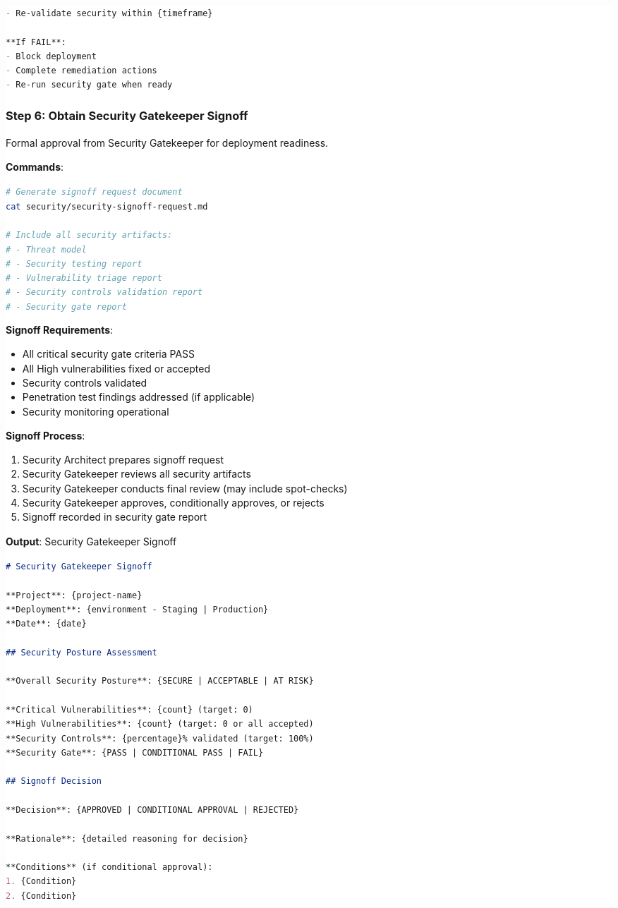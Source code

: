 ```markdown
- Re-validate security within {timeframe}

**If FAIL**:
- Block deployment
- Complete remediation actions
- Re-run security gate when ready
```

### Step 6: Obtain Security Gatekeeper Signoff

Formal approval from Security Gatekeeper for deployment readiness.

**Commands**:
```bash
# Generate signoff request document
cat security/security-signoff-request.md

# Include all security artifacts:
# - Threat model
# - Security testing report
# - Vulnerability triage report
# - Security controls validation report
# - Security gate report
```

**Signoff Requirements**:
- All critical security gate criteria PASS
- All High vulnerabilities fixed or accepted
- Security controls validated
- Penetration test findings addressed (if applicable)
- Security monitoring operational

**Signoff Process**:
1. Security Architect prepares signoff request
2. Security Gatekeeper reviews all security artifacts
3. Security Gatekeeper conducts final review (may include spot-checks)
4. Security Gatekeeper approves, conditionally approves, or rejects
5. Signoff recorded in security gate report

**Output**: Security Gatekeeper Signoff
```markdown
# Security Gatekeeper Signoff

**Project**: {project-name}
**Deployment**: {environment - Staging | Production}
**Date**: {date}

## Security Posture Assessment

**Overall Security Posture**: {SECURE | ACCEPTABLE | AT RISK}

**Critical Vulnerabilities**: {count} (target: 0)
**High Vulnerabilities**: {count} (target: 0 or all accepted)
**Security Controls**: {percentage}% validated (target: 100%)
**Security Gate**: {PASS | CONDITIONAL PASS | FAIL}

## Signoff Decision

**Decision**: {APPROVED | CONDITIONAL APPROVAL | REJECTED}

**Rationale**: {detailed reasoning for decision}

**Conditions** (if conditional approval):
1. {Condition}
2. {Condition}

```